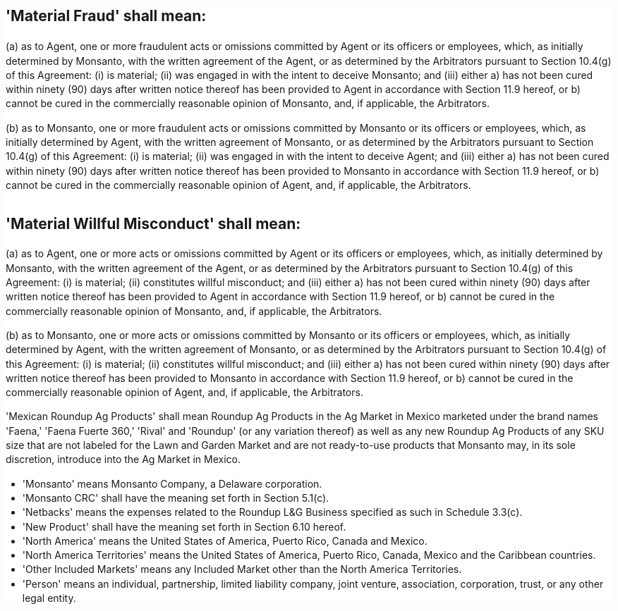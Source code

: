## 'Material Fraud' shall mean:

(a) as to Agent, one or more fraudulent acts or omissions committed by Agent or its officers or employees, which, as initially determined by Monsanto, with the written agreement of the Agent, or as determined by the Arbitrators pursuant to Section 10.4(g) of this Agreement: (i) is material; (ii) was engaged in with the intent to deceive Monsanto; and (iii) either a) has not been cured within ninety (90) days after written notice thereof has been provided to Agent in accordance with Section 11.9 hereof, or b) cannot be cured in the commercially reasonable opinion of Monsanto, and, if applicable, the Arbitrators.

(b)  as to Monsanto, one or more fraudulent acts or omissions committed by Monsanto or its officers or employees, which, as initially determined by Agent, with the written agreement of Monsanto, or as determined by the Arbitrators pursuant to Section 10.4(g) of this Agreement: (i) is material; (ii) was engaged in with the intent to deceive Agent; and (iii) either a) has not been cured within ninety (90) days after written notice thereof has been provided to Monsanto in accordance with Section 11.9 hereof, or b) cannot be cured in the commercially reasonable opinion of Agent, and, if applicable, the Arbitrators.

## 'Material Willful Misconduct' shall mean:

(a) as to Agent, one or more acts or omissions committed by Agent or its officers or employees, which, as initially determined by Monsanto, with the written agreement of the Agent, or as determined by the Arbitrators pursuant to Section 10.4(g) of this Agreement: (i) is material; (ii) constitutes willful misconduct; and (iii) either a) has not been cured within ninety (90) days after written notice thereof has been provided to Agent in accordance with Section 11.9 hereof, or b) cannot be cured in the commercially reasonable opinion of Monsanto, and, if applicable, the Arbitrators.

(b) as to Monsanto, one or more acts or omissions committed by Monsanto or its officers or employees, which, as initially determined by Agent, with the written agreement of Monsanto, or as determined by the Arbitrators pursuant to Section 10.4(g) of this Agreement: (i) is material; (ii) constitutes willful misconduct; and (iii) either a) has not been cured within ninety (90) days after written notice thereof has been provided to Monsanto in accordance with Section 11.9 hereof, or b) cannot be cured in the commercially reasonable opinion of Agent, and, if applicable, the Arbitrators.

'Mexican Roundup Ag Products' shall mean Roundup Ag Products in the Ag Market in Mexico marketed under the brand names 'Faena,' 'Faena Fuerte 360,' 'Rival' and 'Roundup' (or any variation thereof) as well as any new Roundup Ag Products of any SKU size that are not labeled for the Lawn and Garden Market and are not ready-to-use products that Monsanto may, in its sole discretion, introduce into the Ag Market in Mexico.

- 'Monsanto' means Monsanto Company, a Delaware corporation.
- 'Monsanto CRC' shall have the meaning set forth in Section 5.1(c).
- 'Netbacks' means the expenses related to the Roundup L&G Business specified as such in Schedule 3.3(c).
- 'New Product' shall have the meaning set forth in Section 6.10 hereof.
- 'North America' means the United States of America, Puerto Rico, Canada and Mexico.
- 'North America Territories' means the United States of America, Puerto Rico, Canada, Mexico and the Caribbean countries.
- 'Other Included Markets' means any Included Market other than the North America Territories.
- 'Person' means an individual, partnership, limited liability company, joint venture, association, corporation, trust, or any other legal entity.
